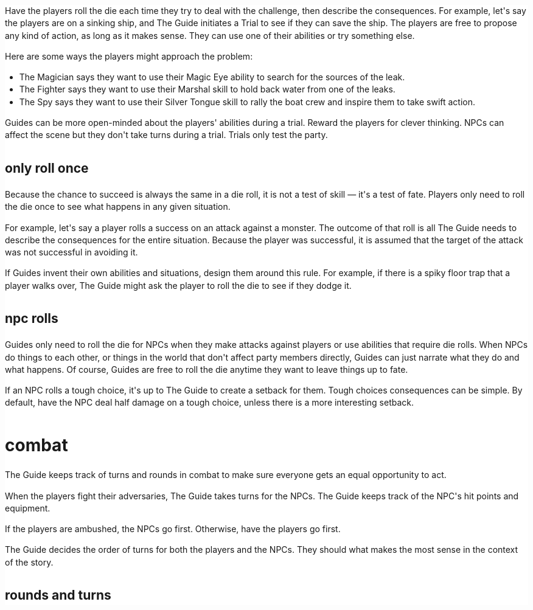 Have the players roll the die each time they try to deal with the challenge, then describe the consequences. For example, let's say the players are on a sinking ship, and The Guide initiates a Trial to see if they can save the ship. The players are free to propose any kind of action, as long as it makes sense. They can use one of their abilities or try something else.

Here are some ways the players might approach the problem:

- The Magician says they want to use their Magic Eye ability to search for the sources of the leak.
- The Fighter says they want to use their Marshal skill to hold back water from one of the leaks.
- The Spy says they want to use their Silver Tongue skill to rally the boat crew and inspire them to take swift action.

Guides can be more open-minded about the players' abilities during a trial. Reward the players for clever thinking. NPCs can affect the scene but they don't take turns during a trial. Trials only test the party.

## only roll once

Because the chance to succeed is always the same in a die roll, it is not a test of skill — it's a test of fate. Players only need to roll the die once to see what happens in any given situation.

For example, let's say a player rolls a success on an attack against a monster. The outcome of that roll is all The Guide needs to describe the consequences for the entire situation. Because the player was successful, it is assumed that the target of the attack was not successful in avoiding it.

If Guides invent their own abilities and situations, design them around this rule. For example, if there is a spiky floor trap that a player walks over, The Guide might ask the player to roll the die to see if they dodge it.

## npc rolls

Guides only need to roll the die for NPCs when they make attacks against players or use abilities that require die rolls. When NPCs do things to each other, or things in the world that don't affect party members directly, Guides can just narrate what they do and what happens. Of course, Guides are free to roll the die anytime they want to leave things up to fate.

If an NPC rolls a tough choice, it's up to The Guide to create a setback for them. Tough choices consequences can be simple. By default, have the NPC deal half damage on a tough choice, unless there is a more interesting setback.

# combat

The Guide keeps track of turns and rounds in combat to make sure everyone gets an equal opportunity to act.

When the players fight their adversaries, The Guide takes turns for the NPCs. The Guide keeps track of the NPC's hit points and equipment.

If the players are ambushed, the NPCs go first. Otherwise, have the players go first.

The Guide decides the order of turns for both the players and the NPCs. They should what makes the most sense in the context of the story.

## rounds and turns
